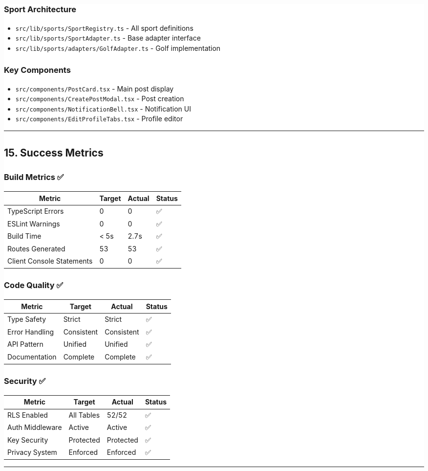 ### Sport Architecture
- `src/lib/sports/SportRegistry.ts` - All sport definitions
- `src/lib/sports/SportAdapter.ts` - Base adapter interface
- `src/lib/sports/adapters/GolfAdapter.ts` - Golf implementation

### Key Components
- `src/components/PostCard.tsx` - Main post display
- `src/components/CreatePostModal.tsx` - Post creation
- `src/components/NotificationBell.tsx` - Notification UI
- `src/components/EditProfileTabs.tsx` - Profile editor

---

## 15. Success Metrics

### Build Metrics ✅

| Metric | Target | Actual | Status |
|--------|--------|--------|--------|
| TypeScript Errors | 0 | 0 | ✅ |
| ESLint Warnings | 0 | 0 | ✅ |
| Build Time | < 5s | 2.7s | ✅ |
| Routes Generated | 53 | 53 | ✅ |
| Client Console Statements | 0 | 0 | ✅ |

### Code Quality ✅

| Metric | Target | Actual | Status |
|--------|--------|--------|--------|
| Type Safety | Strict | Strict | ✅ |
| Error Handling | Consistent | Consistent | ✅ |
| API Pattern | Unified | Unified | ✅ |
| Documentation | Complete | Complete | ✅ |

### Security ✅

| Metric | Target | Actual | Status |
|--------|--------|--------|--------|
| RLS Enabled | All Tables | 52/52 | ✅ |
| Auth Middleware | Active | Active | ✅ |
| Key Security | Protected | Protected | ✅ |
| Privacy System | Enforced | Enforced | ✅ |

---